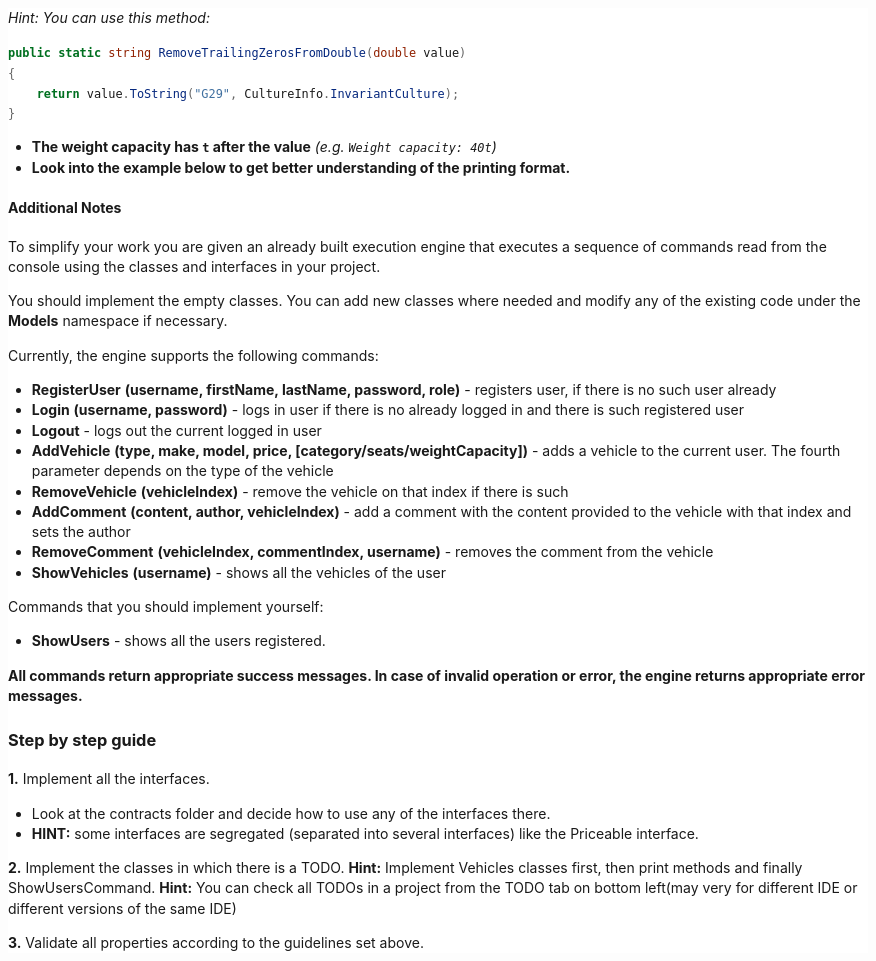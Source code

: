 *Hint: You can use this method:*

```cs
public static string RemoveTrailingZerosFromDouble(double value)
{
    return value.ToString("G29", CultureInfo.InvariantCulture);
}
```

- **The weight capacity has `t` after the value** *(e.g. `Weight capacity: 40t`)*
- **Look into the example below to get better understanding of the printing format.**

#### Additional Notes

To simplify your work you are given an already built execution engine that executes a sequence of commands read from the console using the classes and interfaces in your project.

You should implement the empty classes. You can add new classes where needed and modify any of the existing code under the **Models** namespace if necessary.

Currently, the engine supports the following commands:

- **RegisterUser** **(username, firstName, lastName, password, role)** - registers user, if there is no such user already
- **Login** **(username, password)** - logs in user if there is no already logged in and there is such registered user
- **Logout** - logs out the current logged in user
- **AddVehicle** **(type, make, model, price, [category/seats/weightCapacity])** - adds a vehicle to the current user. The fourth parameter depends on the type of the vehicle
- **RemoveVehicle** **(vehicleIndex)** - remove the vehicle on that index if there is such
- **AddComment** **(content, author, vehicleIndex)** - add a comment with the content provided to the vehicle with that index and sets the author
- **RemoveComment** **(vehicleIndex, commentIndex, username)** - removes the comment from the vehicle
- **ShowVehicles** **(username)** - shows all the vehicles of the user

Commands that you should implement yourself:
- **ShowUsers** - shows all the users registered.

**All commands return appropriate success messages. In case of invalid operation or error, the engine returns appropriate error messages.**

### Step by step guide

**1.** Implement all the interfaces.

- Look at the contracts folder  and decide how to use any of the interfaces there.
- **HINT:** some interfaces are segregated (separated into several interfaces) like the Priceable interface.

**2.** Implement the classes in which there is a TODO.
**Hint:** Implement Vehicles classes first, then print methods and finally ShowUsersCommand.
**Hint:** You can check all TODOs in a project from the TODO tab on bottom left(may very for different IDE or different versions of the same IDE)

**3.** Validate all properties according to the guidelines set above.

